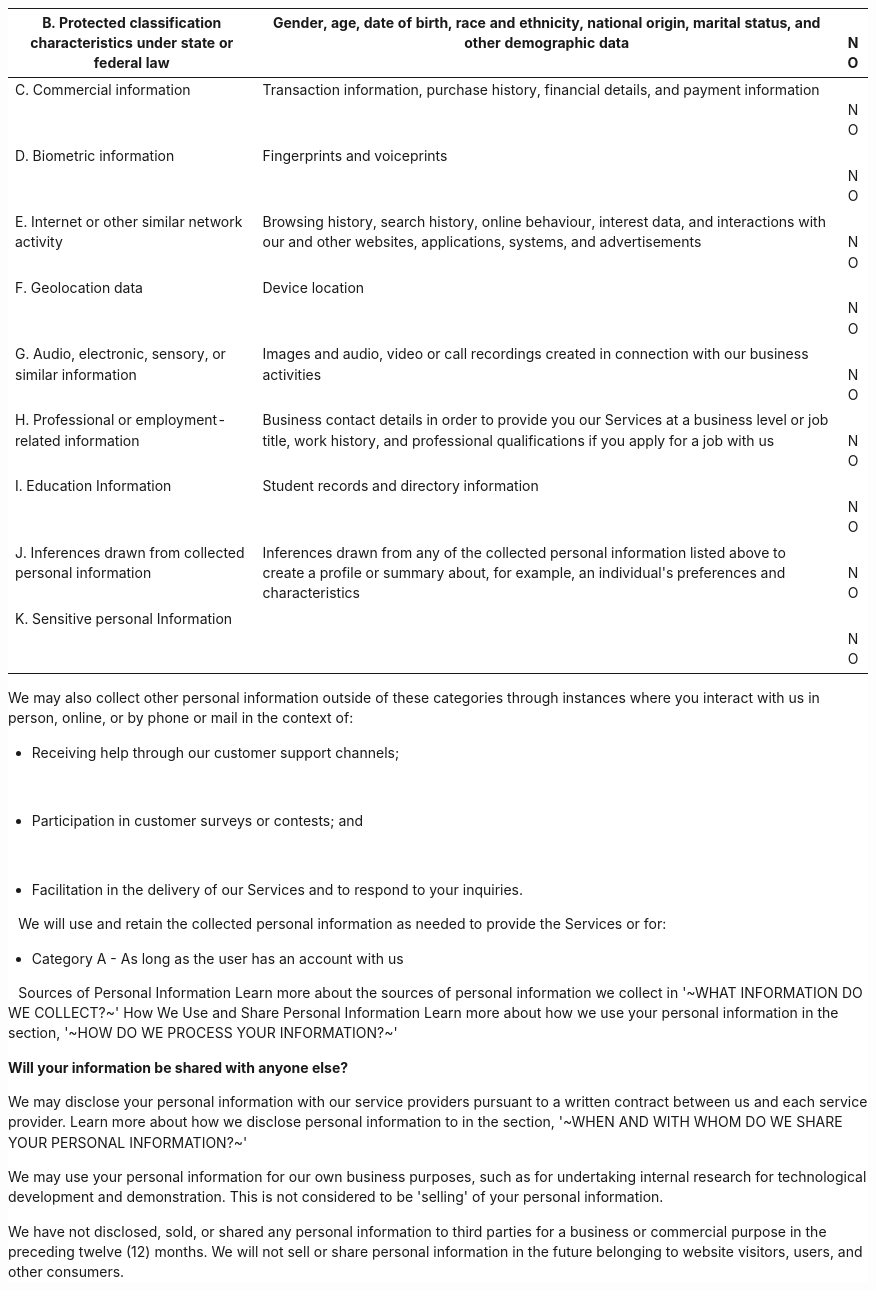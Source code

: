 | B. Protected classification characteristics under state or federal law | Gender, age, date of birth, race and ethnicity, national origin, marital status, and other demographic data                                                                     | <br>NO<br> |
| ---------------------------------------------------------------------- | ------------------------------------------------------------------------------------------------------------------------------------------------------------------------------- | :--------: |
| C. Commercial information                                              | Transaction information, purchase history, financial details, and payment information                                                                                           | <br>NO<br> |
| D. Biometric information                                               | Fingerprints and voiceprints                                                                                                                                                    | <br>NO<br> |
| E. Internet or other similar network activity                          | Browsing history, search history, online behaviour, interest data, and interactions with our and other websites, applications, systems, and advertisements                      | <br>NO<br> |
| F. Geolocation data                                                    | Device location                                                                                                                                                                 | <br>NO<br> |
| G. Audio, electronic, sensory, or similar information                  | Images and audio, video or call recordings created in connection with our business activities                                                                                   | <br>NO<br> |
| H. Professional or employment-related information                      | Business contact details in order to provide you our Services at a business level or job title, work history, and professional qualifications if you apply for a job with us    | <br>NO<br> |
| I. Education Information                                               | Student records and directory information                                                                                                                                       | <br>NO<br> |
| J. Inferences drawn from collected personal information                | Inferences drawn from any of the collected personal information listed above to create a profile or summary about, for example, an individual's preferences and characteristics | <br>NO<br> |
| K. Sensitive personal Information                                      |                                                                                                                                                                                 | <br>NO<br> |

We may also collect other personal information outside of these categories through instances where you interact with us in person, online, or by phone or mail in the context of:

- Receiving help through our customer support channels;

⠀

- Participation in customer surveys or contests; and

⠀

- Facilitation in the delivery of our Services and to respond to your inquiries.

⠀We will use and retain the collected personal information as needed to provide the Services or for:

- Category A - As long as the user has an account with us

⠀Sources of Personal Information
Learn more about the sources of personal information we collect in '~WHAT INFORMATION DO WE COLLECT?~'
How We Use and Share Personal Information
Learn more about how we use your personal information in the section, '~HOW DO WE PROCESS YOUR INFORMATION?~'

**Will your information be shared with anyone else?**

We may disclose your personal information with our service providers pursuant to a written contract between us and each service provider. Learn more about how we disclose personal information to in the section, '~WHEN AND WITH WHOM DO WE SHARE YOUR PERSONAL INFORMATION?~'

We may use your personal information for our own business purposes, such as for undertaking internal research for technological development and demonstration. This is not considered to be 'selling' of your personal information.

We have not disclosed, sold, or shared any personal information to third parties for a business or commercial purpose in the preceding twelve (12) months. We will not sell or share personal information in the future belonging to website visitors, users, and other consumers.
